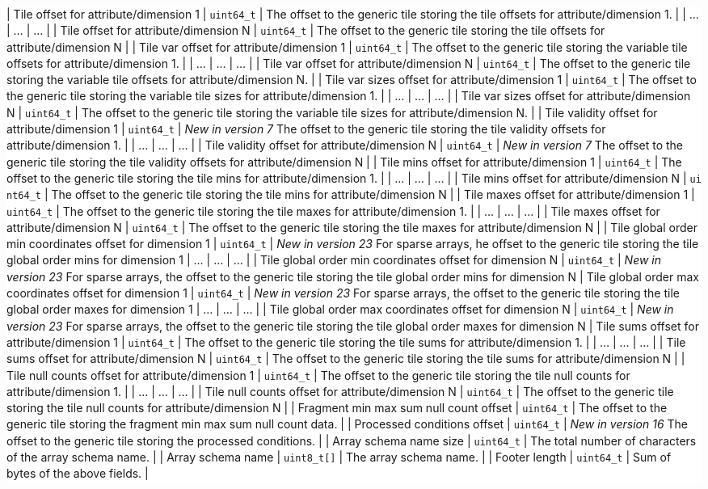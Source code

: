 | Tile offset for attribute/dimension 1 | `uint64_t` | The offset to the generic tile storing the tile offsets for attribute/dimension 1. |
| … | … | … |
| Tile offset for attribute/dimension N | `uint64_t` | The offset to the generic tile storing the tile offsets for attribute/dimension N |
| Tile var offset for attribute/dimension 1 | `uint64_t` | The offset to the generic tile storing the variable tile offsets for attribute/dimension 1. |
| … | … | … |
| Tile var offset for attribute/dimension N | `uint64_t` | The offset to the generic tile storing the variable tile offsets for attribute/dimension N. |
| Tile var sizes offset for attribute/dimension 1 | `uint64_t` | The offset to the generic tile storing the variable tile sizes for attribute/dimension 1. |
| … | … | … |
| Tile var sizes offset for attribute/dimension N | `uint64_t` | The offset to the generic tile storing the variable tile sizes for attribute/dimension N. |
| Tile validity offset for attribute/dimension 1 | `uint64_t` | _New in version 7_ The offset to the generic tile storing the tile validity offsets for attribute/dimension 1. |
| … | … | … |
| Tile validity offset for attribute/dimension N | `uint64_t` | _New in version 7_ The offset to the generic tile storing the tile validity offsets for attribute/dimension N |
| Tile mins offset for attribute/dimension 1 | `uint64_t` | The offset to the generic tile storing the tile mins for attribute/dimension 1. |
| … | … | … |
| Tile mins offset for attribute/dimension N | `uint64_t` | The offset to the generic tile storing the tile mins for attribute/dimension N |
| Tile maxes offset for attribute/dimension 1 | `uint64_t` | The offset to the generic tile storing the tile maxes for attribute/dimension 1. |
| … | … | … |
| Tile maxes offset for attribute/dimension N | `uint64_t` | The offset to the generic tile storing the tile maxes for attribute/dimension N |
| Tile global order min coordinates offset for dimension 1 | `uint64_t` | _New in version 23_ For sparse arrays, he offset to the generic tile storing the tile global order mins for dimension 1
| … | … | … |
| Tile global order min coordinates offset for dimension N | `uint64_t` | _New in version 23_ For sparse arrays, the offset to the generic tile storing the tile global order mins for dimension N
| Tile global order max coordinates offset for dimension 1 | `uint64_t` | _New in version 23_ For sparse arrays, the offset to the generic tile storing the tile global order maxes for dimension 1
| … | … | … |
| Tile global order max coordinates offset for dimension N | `uint64_t` | _New in version 23_ For sparse arrays, the offset to the generic tile storing the tile global order maxes for dimension N
| Tile sums offset for attribute/dimension 1 | `uint64_t` | The offset to the generic tile storing the tile sums for attribute/dimension 1. |
| … | … | … |
| Tile sums offset for attribute/dimension N | `uint64_t` | The offset to the generic tile storing the tile sums for attribute/dimension N |
| Tile null counts offset for attribute/dimension 1 | `uint64_t` | The offset to the generic tile storing the tile null counts for attribute/dimension 1. |
| … | … | … |
| Tile null counts offset for attribute/dimension N | `uint64_t` | The offset to the generic tile storing the tile null counts for attribute/dimension N |
| Fragment min max sum null count offset | `uint64_t` | The offset to the generic tile storing the fragment min max sum null count data. |
| Processed conditions offset | `uint64_t` | _New in version 16_ The offset to the generic tile storing the processed conditions. |
| Array schema name size | `uint64_t` | The total number of characters of the array schema name. |
| Array schema name | `uint8_t[]` | The array schema name. |
| Footer length | `uint64_t` | Sum of bytes of the above fields. |
